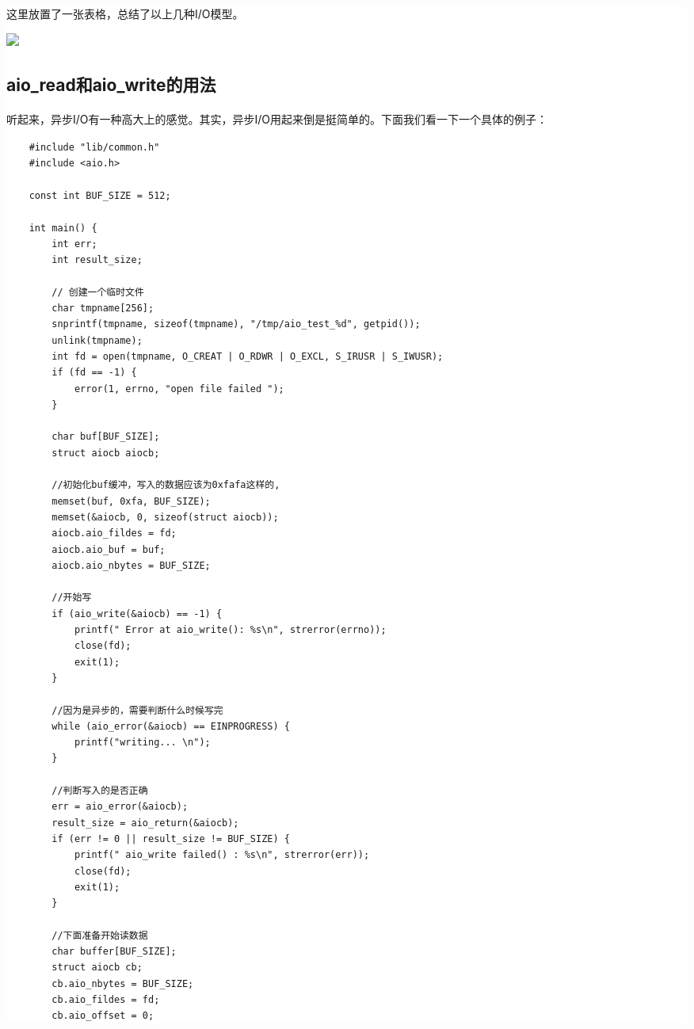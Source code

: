 这里放置了一张表格，总结了以上几种I/O模型。

![](/images/网络编程实战/05.第三模块性能篇/resourceimage173217191523d4dc62acf48915b7e601e832.png)

## aio\_read和aio\_write的用法

听起来，异步I/O有一种高大上的感觉。其实，异步I/O用起来倒是挺简单的。下面我们看一下一个具体的例子：

```
    #include "lib/common.h"
    #include <aio.h>
    
    const int BUF_SIZE = 512;
    
    int main() {
        int err;
        int result_size;
    
        // 创建一个临时文件
        char tmpname[256];
        snprintf(tmpname, sizeof(tmpname), "/tmp/aio_test_%d", getpid());
        unlink(tmpname);
        int fd = open(tmpname, O_CREAT | O_RDWR | O_EXCL, S_IRUSR | S_IWUSR);
        if (fd == -1) {
            error(1, errno, "open file failed ");
        }
    
        char buf[BUF_SIZE];
        struct aiocb aiocb;
    
        //初始化buf缓冲，写入的数据应该为0xfafa这样的,
        memset(buf, 0xfa, BUF_SIZE);
        memset(&aiocb, 0, sizeof(struct aiocb));
        aiocb.aio_fildes = fd;
        aiocb.aio_buf = buf;
        aiocb.aio_nbytes = BUF_SIZE;
    
        //开始写
        if (aio_write(&aiocb) == -1) {
            printf(" Error at aio_write(): %s\n", strerror(errno));
            close(fd);
            exit(1);
        }
    
        //因为是异步的，需要判断什么时候写完
        while (aio_error(&aiocb) == EINPROGRESS) {
            printf("writing... \n");
        }
    
        //判断写入的是否正确
        err = aio_error(&aiocb);
        result_size = aio_return(&aiocb);
        if (err != 0 || result_size != BUF_SIZE) {
            printf(" aio_write failed() : %s\n", strerror(err));
            close(fd);
            exit(1);
        }
    
        //下面准备开始读数据
        char buffer[BUF_SIZE];
        struct aiocb cb;
        cb.aio_nbytes = BUF_SIZE;
        cb.aio_fildes = fd;
        cb.aio_offset = 0;
```